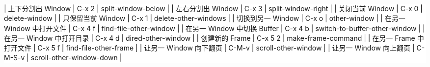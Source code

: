 | 上下分割出 Window           | C-x 2     | split-window-below            |
| 左右分割出 Window           | C-x 3     | split-window-right            |
| 关闭当前 Window             | C-x 0     | delete-window                 |
| 只保留当前 Window           | C-x 1     | delete-other-windows          |
| 切换到另一 Window           | C-x o     | other-window                  |
| 在另一 Window 中打开文件    | C-x 4 f   | find-file-other-window        |
| 在另一 Window 中切换 Buffer | C-x 4 b   | switch-to-buffer-other-window |
| 在另一 Window 中打开目录    | C-x 4 d   | dired-other-window            |
| 创建新的 Frame              | C-x 5 2   | make-frame-command            |
| 在另一 Frame 中打开文件     | C-x 5 f   | find-file-other-frame         |
| 让另一 Window 向下翻页      | C-M-v     | scroll-other-window           |
| 让另一 Window 向上翻页      | C-M-S-v   | scroll-other-window-down      |
